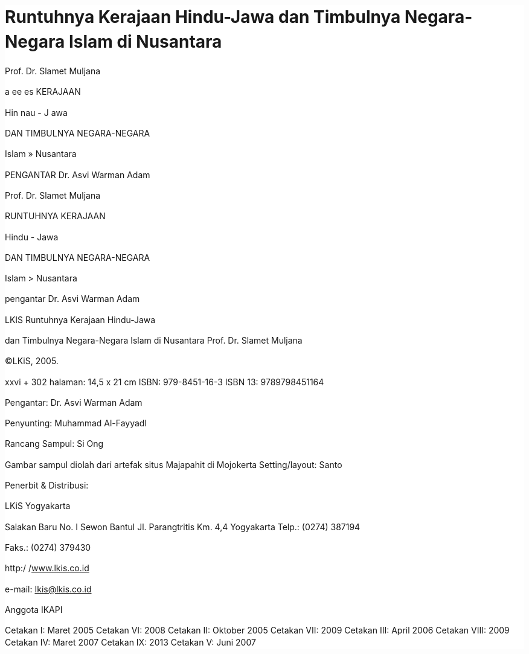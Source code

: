 # Runtuhnya Kerajaan Hindu-Jawa dan Timbulnya Negara-Negara Islam di Nusantara

Prof. Dr. Slamet Muljana

 

a ee es KERAJAAN

Hin nau - J awa

DAN TIMBULNYA NEGARA-NEGARA

Islam » Nusantara

PENGANTAR Dr. Asvi Warman Adam



Prof. Dr. Slamet Muljana

RUNTUHNYA KERAJAAN

Hindu - Jawa

DAN TIMBULNYA NEGARA-NEGARA

Islam > Nusantara

pengantar Dr. Asvi Warman Adam

LKIS Runtuhnya Kerajaan Hindu-Jawa

dan Timbulnya Negara-Negara Islam di Nusantara Prof. Dr. Slamet Muljana

©LKiS, 2005.

xxvi + 302 halaman: 14,5 x 21 cm ISBN: 979-8451-16-3 ISBN 13: 9789798451164

Pengantar: Dr. Asvi Warman Adam

Penyunting: Muhammad Al-Fayyadl

Rancang Sampul: Si Ong

Gambar sampul diolah dari artefak situs Majapahit di Mojokerta Setting/layout: Santo

Penerbit & Distribusi:

LKiS Yogyakarta

Salakan Baru No. I Sewon Bantul Jl. Parangtritis Km. 4,4 Yogyakarta Telp.: (0274) 387194

Faks.: (0274) 379430

http:/ /www.lkis.co.id

e-mail: Ikis@lkis.co.id

Anggota IKAPI

Cetakan I: Maret 2005 Cetakan VI: 2008 Cetakan II: Oktober 2005 Cetakan VII: 2009 Cetakan III: April 2006 Cetakan VIII: 2009 Cetakan IV: Maret 2007 Cetakan IX: 2013 Cetakan V: Juni 2007
